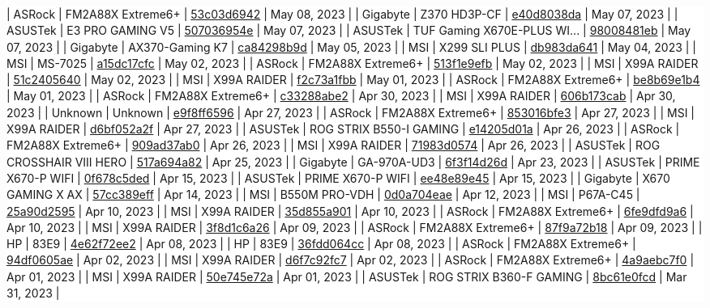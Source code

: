 | ASRock        | FM2A88X Extreme6+           | [53c03d6942](https://linux-hardware.org/?probe=53c03d6942) | May 08, 2023 |
| Gigabyte      | Z370 HD3P-CF                | [e40d8038da](https://linux-hardware.org/?probe=e40d8038da) | May 07, 2023 |
| ASUSTek       | E3 PRO GAMING V5            | [507036954e](https://linux-hardware.org/?probe=507036954e) | May 07, 2023 |
| ASUSTek       | TUF Gaming X670E-PLUS WI... | [98008481eb](https://linux-hardware.org/?probe=98008481eb) | May 07, 2023 |
| Gigabyte      | AX370-Gaming K7             | [ca84298b9d](https://linux-hardware.org/?probe=ca84298b9d) | May 05, 2023 |
| MSI           | X299 SLI PLUS               | [db983da641](https://linux-hardware.org/?probe=db983da641) | May 04, 2023 |
| MSI           | MS-7025                     | [a15dc17cfc](https://linux-hardware.org/?probe=a15dc17cfc) | May 02, 2023 |
| ASRock        | FM2A88X Extreme6+           | [513f1e9efb](https://linux-hardware.org/?probe=513f1e9efb) | May 02, 2023 |
| MSI           | X99A RAIDER                 | [51c2405640](https://linux-hardware.org/?probe=51c2405640) | May 02, 2023 |
| MSI           | X99A RAIDER                 | [f2c73a1fbb](https://linux-hardware.org/?probe=f2c73a1fbb) | May 01, 2023 |
| ASRock        | FM2A88X Extreme6+           | [be8b69e1b4](https://linux-hardware.org/?probe=be8b69e1b4) | May 01, 2023 |
| ASRock        | FM2A88X Extreme6+           | [c33288abe2](https://linux-hardware.org/?probe=c33288abe2) | Apr 30, 2023 |
| MSI           | X99A RAIDER                 | [606b173cab](https://linux-hardware.org/?probe=606b173cab) | Apr 30, 2023 |
| Unknown       | Unknown                     | [e9f8ff6596](https://linux-hardware.org/?probe=e9f8ff6596) | Apr 27, 2023 |
| ASRock        | FM2A88X Extreme6+           | [853016bfe3](https://linux-hardware.org/?probe=853016bfe3) | Apr 27, 2023 |
| MSI           | X99A RAIDER                 | [d6bf052a2f](https://linux-hardware.org/?probe=d6bf052a2f) | Apr 27, 2023 |
| ASUSTek       | ROG STRIX B550-I GAMING     | [e14205d01a](https://linux-hardware.org/?probe=e14205d01a) | Apr 26, 2023 |
| ASRock        | FM2A88X Extreme6+           | [909ad37ab0](https://linux-hardware.org/?probe=909ad37ab0) | Apr 26, 2023 |
| MSI           | X99A RAIDER                 | [71983d0574](https://linux-hardware.org/?probe=71983d0574) | Apr 26, 2023 |
| ASUSTek       | ROG CROSSHAIR VIII HERO     | [517a694a82](https://linux-hardware.org/?probe=517a694a82) | Apr 25, 2023 |
| Gigabyte      | GA-970A-UD3                 | [6f3f14d26d](https://linux-hardware.org/?probe=6f3f14d26d) | Apr 23, 2023 |
| ASUSTek       | PRIME X670-P WIFI           | [0f678c5ded](https://linux-hardware.org/?probe=0f678c5ded) | Apr 15, 2023 |
| ASUSTek       | PRIME X670-P WIFI           | [ee48e89e45](https://linux-hardware.org/?probe=ee48e89e45) | Apr 15, 2023 |
| Gigabyte      | X670 GAMING X AX            | [57cc389eff](https://linux-hardware.org/?probe=57cc389eff) | Apr 14, 2023 |
| MSI           | B550M PRO-VDH               | [0d0a704eae](https://linux-hardware.org/?probe=0d0a704eae) | Apr 12, 2023 |
| MSI           | P67A-C45                    | [25a90d2595](https://linux-hardware.org/?probe=25a90d2595) | Apr 10, 2023 |
| MSI           | X99A RAIDER                 | [35d855a901](https://linux-hardware.org/?probe=35d855a901) | Apr 10, 2023 |
| ASRock        | FM2A88X Extreme6+           | [6fe9dfd9a6](https://linux-hardware.org/?probe=6fe9dfd9a6) | Apr 10, 2023 |
| MSI           | X99A RAIDER                 | [3f8d1c6a26](https://linux-hardware.org/?probe=3f8d1c6a26) | Apr 09, 2023 |
| ASRock        | FM2A88X Extreme6+           | [87f9a72b18](https://linux-hardware.org/?probe=87f9a72b18) | Apr 09, 2023 |
| HP            | 83E9                        | [4e62f72ee2](https://linux-hardware.org/?probe=4e62f72ee2) | Apr 08, 2023 |
| HP            | 83E9                        | [36fdd064cc](https://linux-hardware.org/?probe=36fdd064cc) | Apr 08, 2023 |
| ASRock        | FM2A88X Extreme6+           | [94df0605ae](https://linux-hardware.org/?probe=94df0605ae) | Apr 02, 2023 |
| MSI           | X99A RAIDER                 | [d6f7c92fc7](https://linux-hardware.org/?probe=d6f7c92fc7) | Apr 02, 2023 |
| ASRock        | FM2A88X Extreme6+           | [4a9aebc7f0](https://linux-hardware.org/?probe=4a9aebc7f0) | Apr 01, 2023 |
| MSI           | X99A RAIDER                 | [50e745e72a](https://linux-hardware.org/?probe=50e745e72a) | Apr 01, 2023 |
| ASUSTek       | ROG STRIX B360-F GAMING     | [8bc61e0fcd](https://linux-hardware.org/?probe=8bc61e0fcd) | Mar 31, 2023 |
